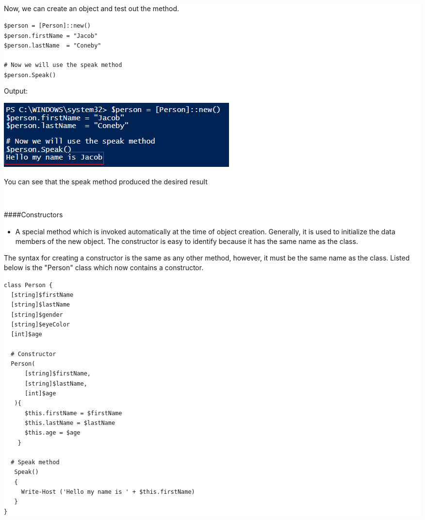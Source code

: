Now, we can create an object and test out the method.

    $person = [Person]::new()
    $person.firstName = "Jacob"
    $person.lastName  = "Coneby"
  
    # Now we will use the speak method
    $person.Speak()
    
Output:

![](screenshots/ps_snip102.png)

You can see that the speak method produced the desired result

<br>

####Constructors

- A special method which is invoked automatically at the time of object creation.  Generally, it is used to initialize the data members of the new object.  The constructor is easy to identify because it has the same name as the class.

The syntax for creating a constructor is the same as any other method, however, it must be the same name as the class.  Listed below is the "Person" class which now contains a constructor.

    class Person {
      [string]$firstName
      [string]$lastName
      [string]$gender
      [string]$eyeColor
      [int]$age
  
      # Constructor
      Person(
          [string]$firstName,
          [string]$lastName,
          [int]$age
       ){
          $this.firstName = $firstName
          $this.lastName = $lastName
          $this.age = $age
        }
  
      # Speak method
       Speak() 
       {
         Write-Host ('Hello my name is ' + $this.firstName)
       } 
    }
